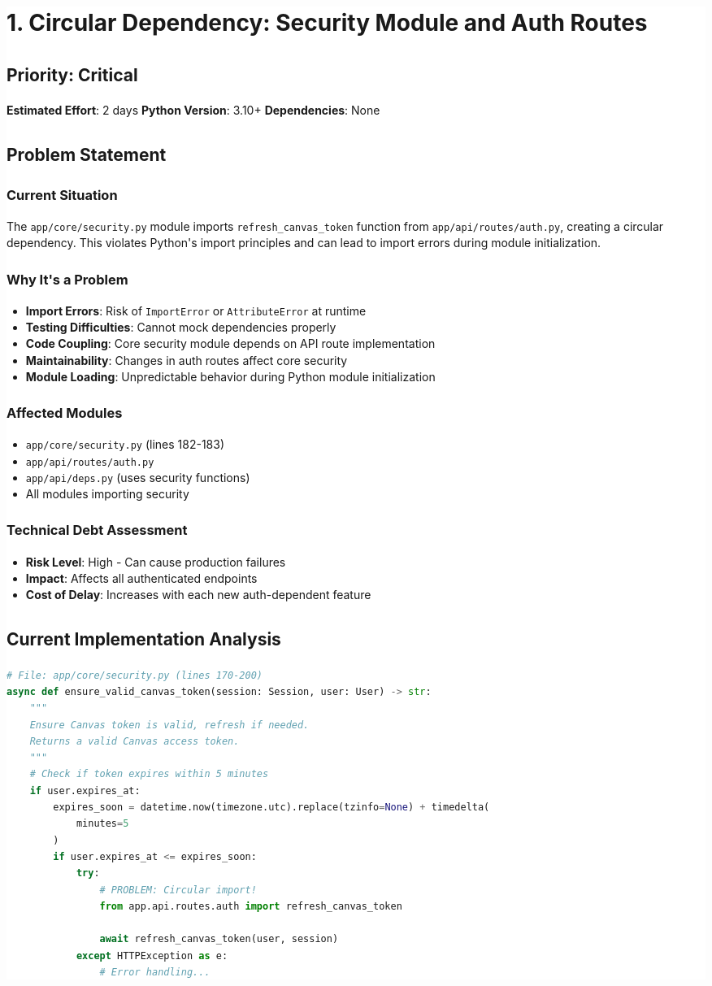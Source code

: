 # 1. Circular Dependency: Security Module and Auth Routes

## Priority: Critical

**Estimated Effort**: 2 days
**Python Version**: 3.10+
**Dependencies**: None

## Problem Statement

### Current Situation

The `app/core/security.py` module imports `refresh_canvas_token` function from `app/api/routes/auth.py`, creating a circular dependency. This violates Python's import principles and can lead to import errors during module initialization.

### Why It's a Problem

- **Import Errors**: Risk of `ImportError` or `AttributeError` at runtime
- **Testing Difficulties**: Cannot mock dependencies properly
- **Code Coupling**: Core security module depends on API route implementation
- **Maintainability**: Changes in auth routes affect core security
- **Module Loading**: Unpredictable behavior during Python module initialization

### Affected Modules

- `app/core/security.py` (lines 182-183)
- `app/api/routes/auth.py`
- `app/api/deps.py` (uses security functions)
- All modules importing security

### Technical Debt Assessment

- **Risk Level**: High - Can cause production failures
- **Impact**: Affects all authenticated endpoints
- **Cost of Delay**: Increases with each new auth-dependent feature

## Current Implementation Analysis

```python
# File: app/core/security.py (lines 170-200)
async def ensure_valid_canvas_token(session: Session, user: User) -> str:
    """
    Ensure Canvas token is valid, refresh if needed.
    Returns a valid Canvas access token.
    """
    # Check if token expires within 5 minutes
    if user.expires_at:
        expires_soon = datetime.now(timezone.utc).replace(tzinfo=None) + timedelta(
            minutes=5
        )
        if user.expires_at <= expires_soon:
            try:
                # PROBLEM: Circular import!
                from app.api.routes.auth import refresh_canvas_token

                await refresh_canvas_token(user, session)
            except HTTPException as e:
                # Error handling...
```
